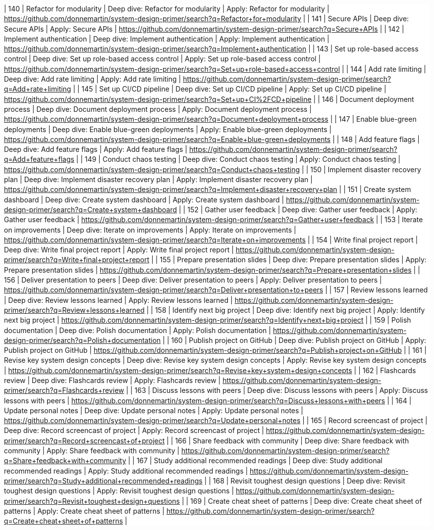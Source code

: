 | 140 | Refactor for modularity | Deep dive: Refactor for modularity | Apply: Refactor for modularity | https://github.com/donnemartin/system-design-primer/search?q=Refactor+for+modularity |
| 141 | Secure APIs | Deep dive: Secure APIs | Apply: Secure APIs | https://github.com/donnemartin/system-design-primer/search?q=Secure+APIs |
| 142 | Implement authentication | Deep dive: Implement authentication | Apply: Implement authentication | https://github.com/donnemartin/system-design-primer/search?q=Implement+authentication |
| 143 | Set up role-based access control | Deep dive: Set up role-based access control | Apply: Set up role-based access control | https://github.com/donnemartin/system-design-primer/search?q=Set+up+role-based+access+control |
| 144 | Add rate limiting | Deep dive: Add rate limiting | Apply: Add rate limiting | https://github.com/donnemartin/system-design-primer/search?q=Add+rate+limiting |
| 145 | Set up CI/CD pipeline | Deep dive: Set up CI/CD pipeline | Apply: Set up CI/CD pipeline | https://github.com/donnemartin/system-design-primer/search?q=Set+up+CI%2FCD+pipeline |
| 146 | Document deployment process | Deep dive: Document deployment process | Apply: Document deployment process | https://github.com/donnemartin/system-design-primer/search?q=Document+deployment+process |
| 147 | Enable blue-green deployments | Deep dive: Enable blue-green deployments | Apply: Enable blue-green deployments | https://github.com/donnemartin/system-design-primer/search?q=Enable+blue-green+deployments |
| 148 | Add feature flags | Deep dive: Add feature flags | Apply: Add feature flags | https://github.com/donnemartin/system-design-primer/search?q=Add+feature+flags |
| 149 | Conduct chaos testing | Deep dive: Conduct chaos testing | Apply: Conduct chaos testing | https://github.com/donnemartin/system-design-primer/search?q=Conduct+chaos+testing |
| 150 | Implement disaster recovery plan | Deep dive: Implement disaster recovery plan | Apply: Implement disaster recovery plan | https://github.com/donnemartin/system-design-primer/search?q=Implement+disaster+recovery+plan |
| 151 | Create system dashboard | Deep dive: Create system dashboard | Apply: Create system dashboard | https://github.com/donnemartin/system-design-primer/search?q=Create+system+dashboard |
| 152 | Gather user feedback | Deep dive: Gather user feedback | Apply: Gather user feedback | https://github.com/donnemartin/system-design-primer/search?q=Gather+user+feedback |
| 153 | Iterate on improvements | Deep dive: Iterate on improvements | Apply: Iterate on improvements | https://github.com/donnemartin/system-design-primer/search?q=Iterate+on+improvements |
| 154 | Write final project report | Deep dive: Write final project report | Apply: Write final project report | https://github.com/donnemartin/system-design-primer/search?q=Write+final+project+report |
| 155 | Prepare presentation slides | Deep dive: Prepare presentation slides | Apply: Prepare presentation slides | https://github.com/donnemartin/system-design-primer/search?q=Prepare+presentation+slides |
| 156 | Deliver presentation to peers | Deep dive: Deliver presentation to peers | Apply: Deliver presentation to peers | https://github.com/donnemartin/system-design-primer/search?q=Deliver+presentation+to+peers |
| 157 | Review lessons learned | Deep dive: Review lessons learned | Apply: Review lessons learned | https://github.com/donnemartin/system-design-primer/search?q=Review+lessons+learned |
| 158 | Identify next big project | Deep dive: Identify next big project | Apply: Identify next big project | https://github.com/donnemartin/system-design-primer/search?q=Identify+next+big+project |
| 159 | Polish documentation | Deep dive: Polish documentation | Apply: Polish documentation | https://github.com/donnemartin/system-design-primer/search?q=Polish+documentation |
| 160 | Publish project on GitHub | Deep dive: Publish project on GitHub | Apply: Publish project on GitHub | https://github.com/donnemartin/system-design-primer/search?q=Publish+project+on+GitHub |
| 161 | Revise key system design concepts | Deep dive: Revise key system design concepts | Apply: Revise key system design concepts | https://github.com/donnemartin/system-design-primer/search?q=Revise+key+system+design+concepts |
| 162 | Flashcards review | Deep dive: Flashcards review | Apply: Flashcards review | https://github.com/donnemartin/system-design-primer/search?q=Flashcards+review |
| 163 | Discuss lessons with peers | Deep dive: Discuss lessons with peers | Apply: Discuss lessons with peers | https://github.com/donnemartin/system-design-primer/search?q=Discuss+lessons+with+peers |
| 164 | Update personal notes | Deep dive: Update personal notes | Apply: Update personal notes | https://github.com/donnemartin/system-design-primer/search?q=Update+personal+notes |
| 165 | Record screencast of project | Deep dive: Record screencast of project | Apply: Record screencast of project | https://github.com/donnemartin/system-design-primer/search?q=Record+screencast+of+project |
| 166 | Share feedback with community | Deep dive: Share feedback with community | Apply: Share feedback with community | https://github.com/donnemartin/system-design-primer/search?q=Share+feedback+with+community |
| 167 | Study additional recommended readings | Deep dive: Study additional recommended readings | Apply: Study additional recommended readings | https://github.com/donnemartin/system-design-primer/search?q=Study+additional+recommended+readings |
| 168 | Revisit toughest design questions | Deep dive: Revisit toughest design questions | Apply: Revisit toughest design questions | https://github.com/donnemartin/system-design-primer/search?q=Revisit+toughest+design+questions |
| 169 | Create cheat sheet of patterns | Deep dive: Create cheat sheet of patterns | Apply: Create cheat sheet of patterns | https://github.com/donnemartin/system-design-primer/search?q=Create+cheat+sheet+of+patterns |